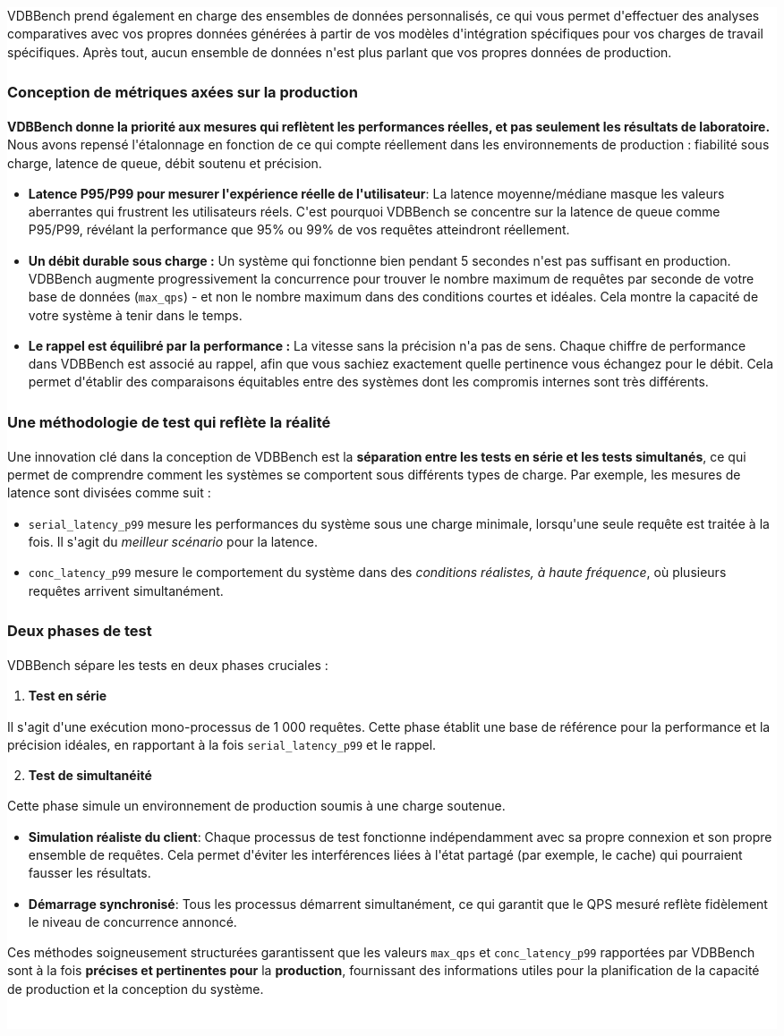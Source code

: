 <p>VDBBench prend également en charge des ensembles de données personnalisés, ce qui vous permet d'effectuer des analyses comparatives avec vos propres données générées à partir de vos modèles d'intégration spécifiques pour vos charges de travail spécifiques. Après tout, aucun ensemble de données n'est plus parlant que vos propres données de production.</p>
<h3 id="Production-Focused-Metric-Design" class="common-anchor-header">Conception de métriques axées sur la production</h3><p><strong>VDBBench donne la priorité aux mesures qui reflètent les performances réelles, et pas seulement les résultats de laboratoire.</strong> Nous avons repensé l'étalonnage en fonction de ce qui compte réellement dans les environnements de production : fiabilité sous charge, latence de queue, débit soutenu et précision.</p>
<ul>
<li><p><strong>Latence P95/P99 pour mesurer l'expérience réelle de l'utilisateur</strong>: La latence moyenne/médiane masque les valeurs aberrantes qui frustrent les utilisateurs réels. C'est pourquoi VDBBench se concentre sur la latence de queue comme P95/P99, révélant la performance que 95% ou 99% de vos requêtes atteindront réellement.</p></li>
<li><p><strong>Un débit durable sous charge :</strong> Un système qui fonctionne bien pendant 5 secondes n'est pas suffisant en production. VDBBench augmente progressivement la concurrence pour trouver le nombre maximum de requêtes par seconde de votre base de données (<code translate="no">max_qps</code>) - et non le nombre maximum dans des conditions courtes et idéales. Cela montre la capacité de votre système à tenir dans le temps.</p></li>
<li><p><strong>Le rappel est équilibré par la performance :</strong> La vitesse sans la précision n'a pas de sens. Chaque chiffre de performance dans VDBBench est associé au rappel, afin que vous sachiez exactement quelle pertinence vous échangez pour le débit. Cela permet d'établir des comparaisons équitables entre des systèmes dont les compromis internes sont très différents.</p></li>
</ul>
<h3 id="Test-Methodology-That-Reflects-Reality" class="common-anchor-header">Une méthodologie de test qui reflète la réalité</h3><p>Une innovation clé dans la conception de VDBBench est la <strong>séparation entre les tests en série et les tests simultanés</strong>, ce qui permet de comprendre comment les systèmes se comportent sous différents types de charge. Par exemple, les mesures de latence sont divisées comme suit :</p>
<ul>
<li><p><code translate="no">serial_latency_p99</code> mesure les performances du système sous une charge minimale, lorsqu'une seule requête est traitée à la fois. Il s'agit du <em>meilleur scénario</em> pour la latence.</p></li>
<li><p><code translate="no">conc_latency_p99</code> mesure le comportement du système dans des <em>conditions réalistes, à haute fréquence</em>, où plusieurs requêtes arrivent simultanément.</p></li>
</ul>
<h3 id="Two-Benchmark-Phases" class="common-anchor-header">Deux phases de test</h3><p>VDBBench sépare les tests en deux phases cruciales :</p>
<ol>
<li><strong>Test en série</strong></li>
</ol>
<p>Il s'agit d'une exécution mono-processus de 1 000 requêtes. Cette phase établit une base de référence pour la performance et la précision idéales, en rapportant à la fois <code translate="no">serial_latency_p99</code> et le rappel.</p>
<ol start="2">
<li><strong>Test de simultanéité</strong></li>
</ol>
<p>Cette phase simule un environnement de production soumis à une charge soutenue.</p>
<ul>
<li><p><strong>Simulation réaliste du client</strong>: Chaque processus de test fonctionne indépendamment avec sa propre connexion et son propre ensemble de requêtes. Cela permet d'éviter les interférences liées à l'état partagé (par exemple, le cache) qui pourraient fausser les résultats.</p></li>
<li><p><strong>Démarrage synchronisé</strong>: Tous les processus démarrent simultanément, ce qui garantit que le QPS mesuré reflète fidèlement le niveau de concurrence annoncé.</p></li>
</ul>
<p>Ces méthodes soigneusement structurées garantissent que les valeurs <code translate="no">max_qps</code> et <code translate="no">conc_latency_p99</code> rapportées par VDBBench sont à la fois <strong>précises et pertinentes pour</strong> la <strong>production</strong>, fournissant des informations utiles pour la planification de la capacité de production et la conception du système.</p>
<p>
  <span class="img-wrapper">
    <img translate="no" src="https://assets.zilliz.com/Figure_QPS_and_Latency_of_Milvus_16c64g_standalone_at_Varying_Concurrency_Levels_Cohere_1_M_Test_7f2294e87a.png" alt="" class="doc-image" id="" />
    <span></span>